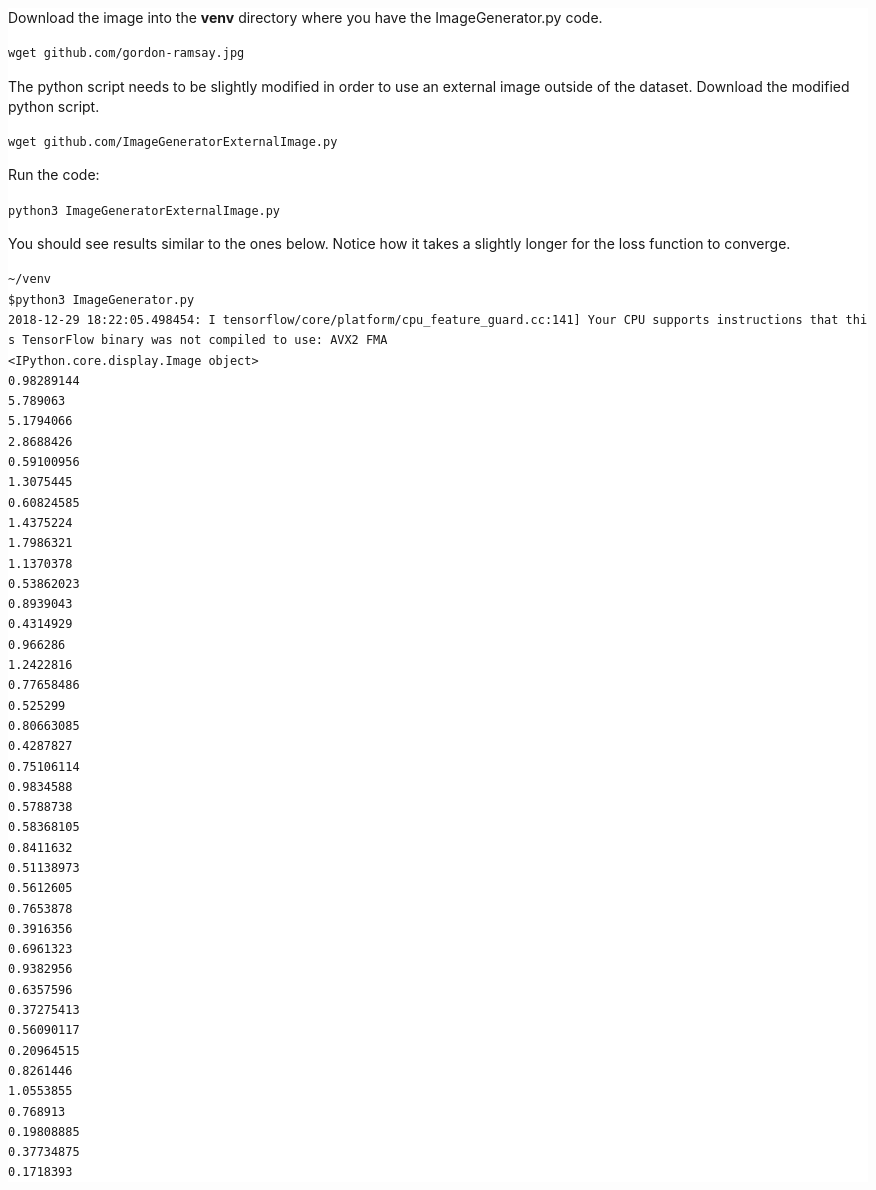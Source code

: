Download the image into the **venv** directory where you have the ImageGenerator.py code.

~~~
wget github.com/gordon-ramsay.jpg
~~~

The python script needs to be slightly modified in order to use an external image outside of the dataset. Download the modified python script.

~~~
wget github.com/ImageGeneratorExternalImage.py
~~~

Run the code:

~~~
python3 ImageGeneratorExternalImage.py
~~~

You should see results similar to the ones below. Notice how it takes a slightly longer for the loss function to converge.

~~~
~/venv
$python3 ImageGenerator.py
2018-12-29 18:22:05.498454: I tensorflow/core/platform/cpu_feature_guard.cc:141] Your CPU supports instructions that this TensorFlow binary was not compiled to use: AVX2 FMA
<IPython.core.display.Image object>
0.98289144
5.789063
5.1794066
2.8688426
0.59100956
1.3075445
0.60824585
1.4375224
1.7986321
1.1370378
0.53862023
0.8939043
0.4314929
0.966286
1.2422816
0.77658486
0.525299
0.80663085
0.4287827
0.75106114
0.9834588
0.5788738
0.58368105
0.8411632
0.51138973
0.5612605
0.7653878
0.3916356
0.6961323
0.9382956
0.6357596
0.37275413
0.56090117
0.20964515
0.8261446
1.0553855
0.768913
0.19808885
0.37734875
0.1718393
~~~